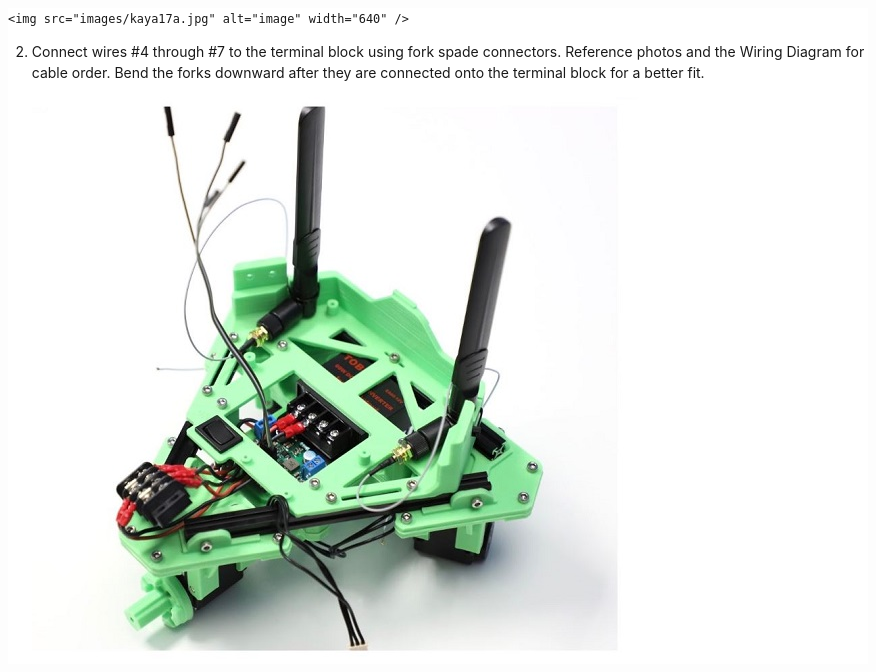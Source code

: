     <img src="images/kaya17a.jpg" alt="image" width="640" />

2.  Connect wires \#4 through \#7 to the terminal block using fork spade
    connectors. Reference photos and the Wiring Diagram for cable
    order. Bend the forks downward after they are connected onto the
    terminal block for a better fit.

    <img src="images/kaya17b.jpg" alt="image" width="640" />